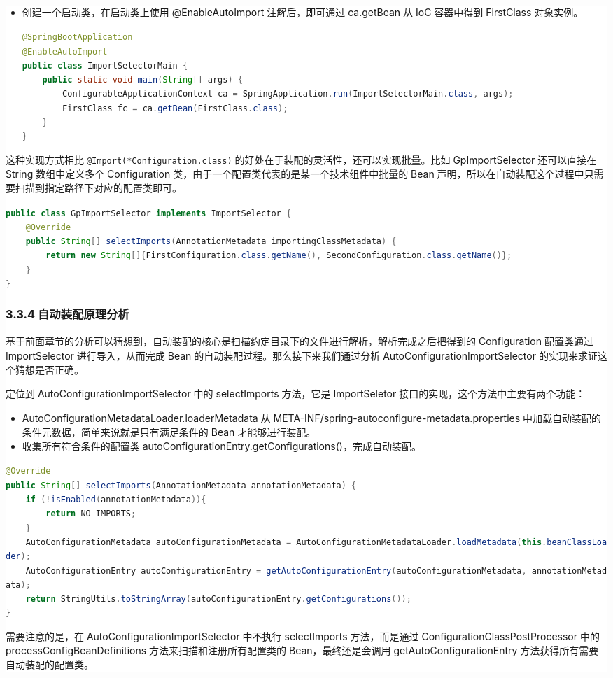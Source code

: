 - 创建一个启动类，在启动类上使用 @EnableAutoImport 注解后，即可通过 ca.getBean 从 IoC 容器中得到 FirstClass 对象实例。

  ~~~java
  @SpringBootApplication
  @EnableAutoImport
  public class ImportSelectorMain {
      public static void main(String[] args) {
          ConfigurableApplicationContext ca = SpringApplication.run(ImportSelectorMain.class, args);
          FirstClass fc = ca.getBean(FirstClass.class);
      }
  }
  ~~~

这种实现方式相比 `@Import(*Configuration.class)` 的好处在于装配的灵活性，还可以实现批量。比如 GpImportSelector 还可以直接在 String 数组中定义多个 Configuration 类，由于一个配置类代表的是某一个技术组件中批量的 Bean 声明，所以在自动装配这个过程中只需要扫描到指定路径下对应的配置类即可。

~~~java
public class GpImportSelector implements ImportSelector {
    @Override
    public String[] selectImports(AnnotationMetadata importingClassMetadata) {
        return new String[]{FirstConfiguration.class.getName(), SecondConfiguration.class.getName()};
    }
}
~~~

### 3.3.4 自动装配原理分析

基于前面章节的分析可以猜想到，自动装配的核心是扫描约定目录下的文件进行解析，解析完成之后把得到的 Configuration 配置类通过 ImportSelector 进行导入，从而完成 Bean 的自动装配过程。那么接下来我们通过分析 AutoConfigurationImportSelector 的实现来求证这个猜想是否正确。

定位到 AutoConfigurationImportSelector 中的 selectImports 方法，它是 ImportSeletor 接口的实现，这个方法中主要有两个功能：

- AutoConfigurationMetadataLoader.loaderMetadata 从 META-INF/spring-autoconfigure-metadata.properties 中加载自动装配的条件元数据，简单来说就是只有满足条件的 Bean 才能够进行装配。
- 收集所有符合条件的配置类 autoConfigurationEntry.getConfigurations()，完成自动装配。

~~~java
@Override
public String[] selectImports(AnnotationMetadata annotationMetadata) {
    if (!isEnabled(annotationMetadata)){
        return NO_IMPORTS;
    }
    AutoConfigurationMetadata autoConfigurationMetadata = AutoConfigurationMetadataLoader.loadMetadata(this.beanClassLoader);
    AutoConfigurationEntry autoConfigurationEntry = getAutoConfigurationEntry(autoConfigurationMetadata, annotationMetadata);
    return StringUtils.toStringArray(autoConfigurationEntry.getConfigurations());
}
~~~

需要注意的是，在 AutoConfigurationImportSelector 中不执行 selectImports 方法，而是通过 ConfigurationClassPostProcessor 中的 processConfigBeanDefinitions 方法来扫描和注册所有配置类的 Bean，最终还是会调用 getAutoConfigurationEntry 方法获得所有需要自动装配的配置类。
